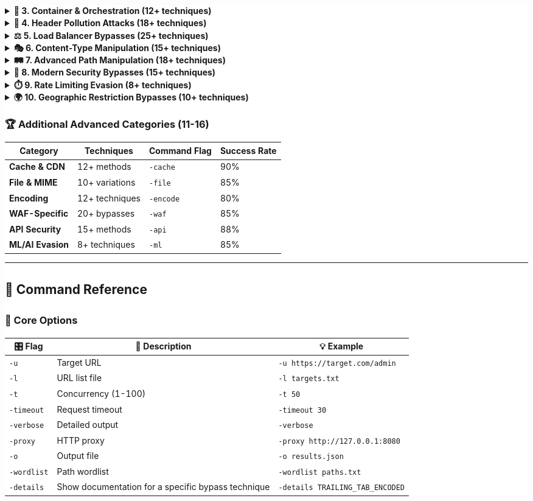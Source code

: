 <details><summary><b>🐳 3. Container & Orchestration (12+ techniques)</b></summary></details>

<details><summary><b>📡 4. Header Pollution Attacks (18+ techniques)</b></summary></details>

<details><summary><b>⚖️ 5. Load Balancer Bypasses (25+ techniques)</b></summary></details>

<details><summary><b>🎭 6. Content-Type Manipulation (15+ techniques)</b></summary></details>

<details><summary><b>🛤️ 7. Advanced Path Manipulation (18+ techniques)</b></summary></details>

<details><summary><b>🔮 8. Modern Security Bypasses (15+ techniques)</b></summary></details>

<details><summary><b>⏱️ 9. Rate Limiting Evasion (8+ techniques)</b></summary></details>

<details><summary><b>🌍 10. Geographic Restriction Bypasses (10+ techniques)</b></summary></details>

### 🏆 Additional Advanced Categories (11-16)

| Category | Techniques | Command Flag | Success Rate |
|----------|------------|--------------|--------------|
| **Cache & CDN** | 12+ methods | `-cache` | 90% |
| **File & MIME** | 10+ variations | `-file` | 85% |
| **Encoding** | 12+ techniques | `-encode` | 80% |
| **WAF-Specific** | 20+ bypasses | `-waf` | 85% |
| **API Security** | 15+ methods | `-api` | 88% |
| **ML/AI Evasion** | 8+ techniques | `-ml` | 85% |

---

## 📖 Command Reference

### 🔧 Core Options

<div align="center">

| 🎛️ Flag | 📝 Description | 💡 Example |
|---------|---------------|-----------|
| `-u` | Target URL | `-u https://target.com/admin` |
| `-l` | URL list file | `-l targets.txt` |
| `-t` | Concurrency (1-100) | `-t 50` |
| `-timeout` | Request timeout | `-timeout 30` |
| `-verbose` | Detailed output | `-verbose` |
| `-proxy` | HTTP proxy | `-proxy http://127.0.0.1:8080` |
| `-o` | Output file | `-o results.json` |
| `-wordlist` | Path wordlist | `-wordlist paths.txt` |
| `-details` | Show documentation for a specific bypass technique | `-details TRAILING_TAB_ENCODED` |
